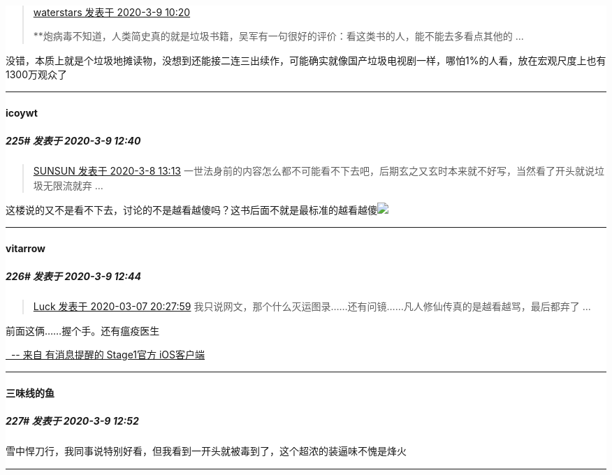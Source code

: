 
<blockquote><a href="httphttps://bbs.saraba1st.com/2b/forum.php?mod=redirect&amp;goto=findpost&amp;pid=46666725&amp;ptid=1917657" target="_blank">waterstars 发表于 2020-3-9 10:20</a>

**炮病毒不知道，人类简史真的就是垃圾书籍，吴军有一句很好的评价：看这类书的人，能不能去多看点其他的 ...</blockquote>
没错，本质上就是个垃圾地摊读物，没想到还能接二连三出续作，可能确实就像国产垃圾电视剧一样，哪怕1%的人看，放在宏观尺度上也有1300万观众了







-----

####  icoywt  
##### 225#       发表于 2020-3-9 12:40



<blockquote><a href="httphttps://bbs.saraba1st.com/2b/forum.php?mod=redirect&amp;goto=findpost&amp;pid=46656924&amp;ptid=1917657" target="_blank">SUNSUN 发表于 2020-3-8 13:13</a>
一世法身前的内容怎么都不可能看不下去吧，后期玄之又玄时本来就不好写，当然看了开头就说垃圾无限流就弃 ...</blockquote>
这楼说的又不是看不下去，讨论的不是越看越傻吗？这书后面不就是最标准的越看越傻<img src="https://static.saraba1st.com/image/smiley/face2017/001.png" referrerpolicy="no-referrer">







-----

####  vitarrow  
##### 226#       发表于 2020-3-9 12:44



<blockquote><a href="httphttps://bbs.saraba1st.com/2b/forum.php?mod=redirect&amp;goto=findpost&amp;pid=46650032&amp;ptid=1917657" target="_blank">Luck 发表于 2020-03-07 20:27:59</a>
我只说网文，那个什么灭运图录……还有问镜……凡人修仙传真的是越看越骂，最后都弃了 ...</blockquote>前面这俩……握个手。还有瘟疫医生

[  -- 来自 有消息提醒的 Stage1官方 iOS客户端](https://itunes.apple.com/fi/app/saraba1st/id1221237470?mt=8)







-----

####  三味线的鱼  
##### 227#       发表于 2020-3-9 12:52




雪中悍刀行，我同事说特别好看，但我看到一开头就被毒到了，这个超浓的装逼味不愧是烽火







-----

